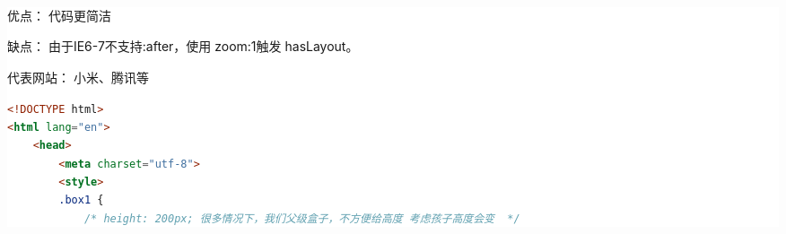优点：  代码更简洁

缺点：  由于IE6-7不支持:after，使用 zoom:1触发 hasLayout。

代表网站： 小米、腾讯等

 

```html
<!DOCTYPE html>
<html lang="en">
    <head>
        <meta charset="utf-8">
        <style>
		.box1 {
			/* height: 200px; 很多情况下，我们父级盒子，不方便给高度 考虑孩子高度会变  */
